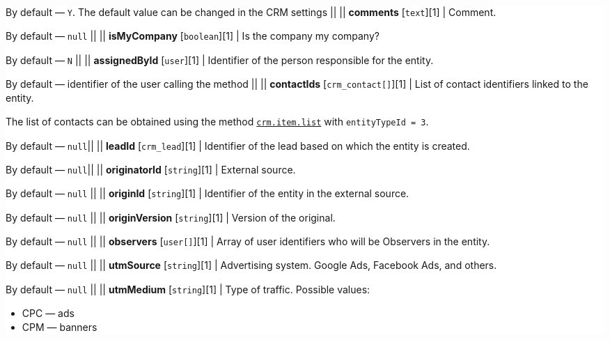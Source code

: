   By default — `Y`. The default value can be changed in the CRM settings ||
  || **comments**
  [`text`][1] | Comment.

  By default — `null` ||
  || **isMyCompany**
  [`boolean`][1] | Is the company my company?

  By default — `N` ||
  || **assignedById**
  [`user`][1] | Identifier of the person responsible for the entity.

  By default — identifier of the user calling the method ||
  || **contactIds**
  [`crm_contact[]`][1] | List of contact identifiers linked to the entity.

  The list of contacts can be obtained using the method [`crm.item.list`](crm-item-list.md) with `entityTypeId = 3`.

  By default — `null`||
  || **leadId**
  [`crm_lead`][1] | Identifier of the lead based on which the entity is created.

  By default — `null`||
  || **originatorId**
  [`string`][1] | External source.

  By default — `null` ||
  || **originId**
  [`string`][1] | Identifier of the entity in the external source.

  By default — `null` ||
  || **originVersion**
  [`string`][1] | Version of the original.

  By default — `null` ||
  || **observers**
  [`user[]`][1] | Array of user identifiers who will be Observers in the entity.

  By default — `null` ||
  || **utmSource**
  [`string`][1] | Advertising system. Google Ads, Facebook Ads, and others.

  By default — `null` ||
  || **utmMedium**
  [`string`][1] | Type of traffic. Possible values:
  - CPC — ads
  - CPM — banners
